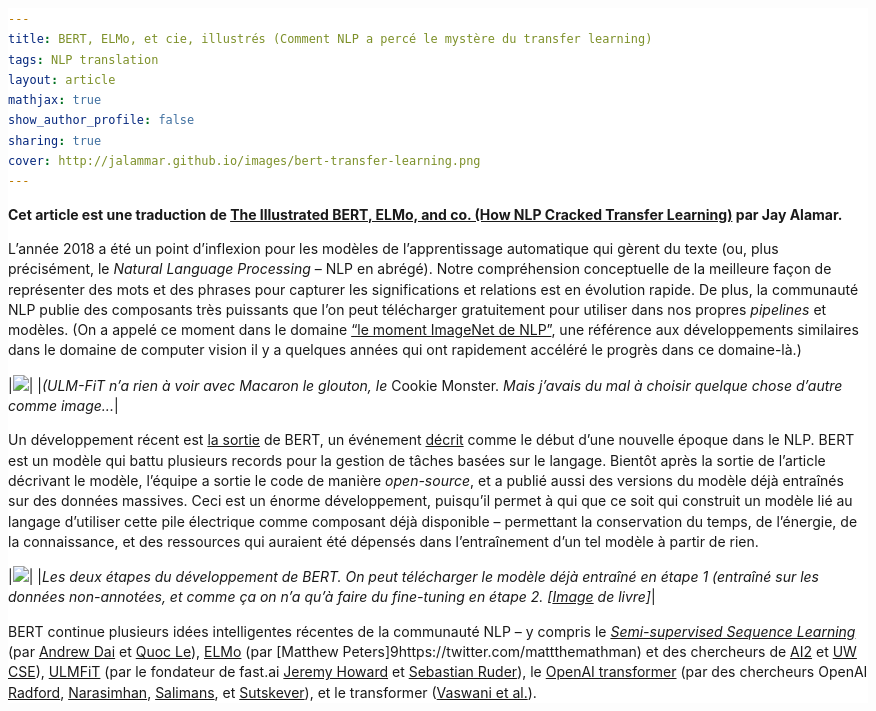 ```yaml
---
title: BERT, ELMo, et cie, illustrés (Comment NLP a percé le mystère du transfer learning)
tags: NLP translation
layout: article
mathjax: true
show_author_profile: false
sharing: true
cover: http://jalammar.github.io/images/bert-transfer-learning.png
---
```


**Cet article est une traduction de [The Illustrated BERT, ELMo, and co. (How NLP Cracked Transfer Learning)](http://jalammar.github.io/illustrated-bert/) par Jay Alamar.**



L’année 2018 a été un point d’inflexion pour les modèles de l’apprentissage automatique qui gèrent du texte (ou, plus précisément, le *Natural Language Processing* – NLP en abrégé). Notre compréhension conceptuelle de la meilleure façon de représenter des mots et des phrases pour capturer les significations et relations est en évolution rapide. De plus, la communauté NLP publie des composants très puissants que l’on peut télécharger gratuitement pour utiliser dans nos propres *pipelines* et modèles. (On a appelé ce moment dans le domaine [“le moment ImageNet de NLP”](http://ruder.io/nlp-imagenet/), une référence aux développements similaires dans le domaine de computer vision il y a quelques années qui ont rapidement accéléré le progrès dans ce domaine-là.)

|![](http://jalammar.github.io/images/transformer-ber-ulmfit-elmo.png)|
|*(ULM-FiT n’a rien à voir avec Macaron le glouton, le* Cookie Monster. *Mais j’avais du mal à choisir quelque chose d’autre comme image...*|

Un développement récent est [la sortie](https://ai.googleblog.com/2018/11/open-sourcing-bert-state-of-art-pre.html) de BERT, un événement [décrit](https://twitter.com/lmthang/status/1050543868041555969) comme le début d’une nouvelle époque dans le NLP. BERT est un modèle qui battu plusieurs records pour la gestion de tâches basées sur le langage. Bientôt après la sortie de l’article décrivant le modèle, l’équipe a sortie le code de manière *open-source*, et a publié aussi des versions du modèle déjà entraînés sur des données massives. Ceci est un énorme développement, puisqu’il permet à qui que ce soit qui construit un modèle lié au langage d’utiliser cette pile électrique comme composant déjà disponible – permettant la conservation du temps, de l’énergie, de la connaissance, et des ressources qui auraient été dépensés dans l’entraînement d’un tel modèle à partir de rien.

|![](http://jalammar.github.io/images/bert-transfer-learning.png)|
|*Les deux étapes du développement de BERT. On peut télécharger le modèle déjà entraîné en étape 1 (entraîné sur les données non-annotées, et comme ça on n’a qu’à faire du fine-tuning en étape 2. [[Image](https://commons.wikimedia.org/wiki/File:Documents_icon_-_noun_project_5020.svg) de livre]*|

BERT continue plusieurs idées intelligentes récentes de la communauté NLP – y compris le [*Semi-supervised Sequence Learning*](https://arxiv.org/abs/1511.01432) (par [Andrew Dai](https://twitter.com/iamandrewdai) et [Quoc Le](https://twitter.com/quocleix)), [ELMo](https://arxiv.org/abs/1802.05365) (par [Matthew Peters]9https://twitter.com/mattthemathman) et des chercheurs de [AI2](https://allenai.org/) et [UW CSE](https://www.engr.washington.edu/about/bldgs/cse)), [ULMFiT](https://arxiv.org/abs/1801.06146) (par le fondateur de fast.ai [Jeremy Howard](https://twitter.com/jeremyphoward) et [Sebastian Ruder](https://twitter.com/seb_ruder)), le [OpenAI transformer](https://s3-us-west-2.amazonaws.com/openai-assets/research-covers/language-unsupervised/language_understanding_paper.pdf) (par des chercheurs OpenAI [Radford](https://twitter.com/alecrad), [Narasimhan](https://twitter.com/karthik_r_n), [Salimans](https://twitter.com/timsalimans), et [Sutskever](https://twitter.com/ilyasut)), et le transformer ([Vaswani et al.](https://arxiv.org/pdf/1706.03762.pdf)).
